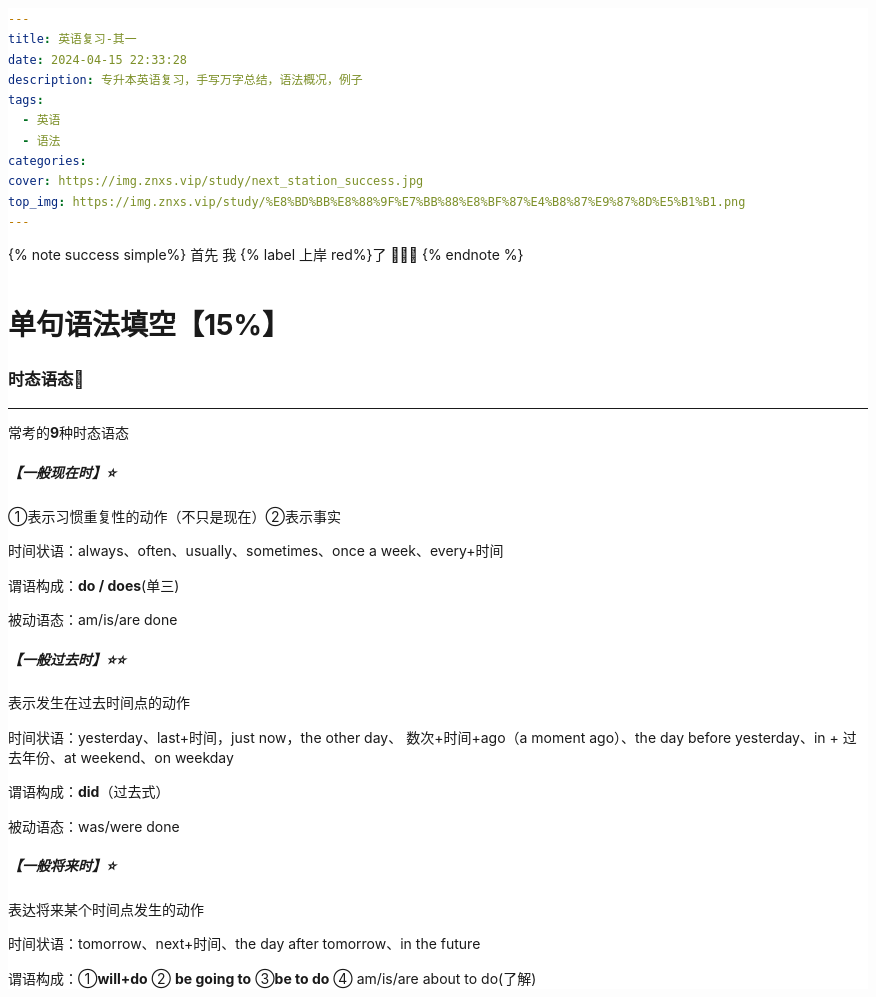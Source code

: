 ```yaml
---
title: 英语复习-其一
date: 2024-04-15 22:33:28
description: 专升本英语复习，手写万字总结，语法概况，例子
tags:
  - 英语
  - 语法
categories:
cover: https://img.znxs.vip/study/next_station_success.jpg
top_img: https://img.znxs.vip/study/%E8%BD%BB%E8%88%9F%E7%BB%88%E8%BF%87%E4%B8%87%E9%87%8D%E5%B1%B1.png
---
```


{% note success simple%}
首先 我 {% label 上岸 red%}了 🎉🎉🎉 
{% endnote %}

# 单句语法填空【15%】

### 时态语态:tada:

------

常考的**9**种时态语态

##### 【一般现在时】:star:

①表示习惯重复性的动作（不只是现在）②表示事实

时间状语：always、often、usually、sometimes、once a week、every+时间

谓语构成：**do / does**(单三)

被动语态：am/is/are done

##### 【一般过去时】:star::star:

表示发生在过去时间点的动作

时间状语：yesterday、last+时间，just now，the other day、
数次+时间+ago（a moment ago）、the day before yesterday、in + 过去年份、at weekend、on weekday

谓语构成：**did**（过去式）

被动语态：was/were done

##### 【一般将来时】:star:

表达将来某个时间点发生的动作

时间状语：tomorrow、next+时间、the day after tomorrow、in the future

谓语构成：①**will+do** ② **be going to** ③**be to do**
④ am/is/are about to do(了解)
